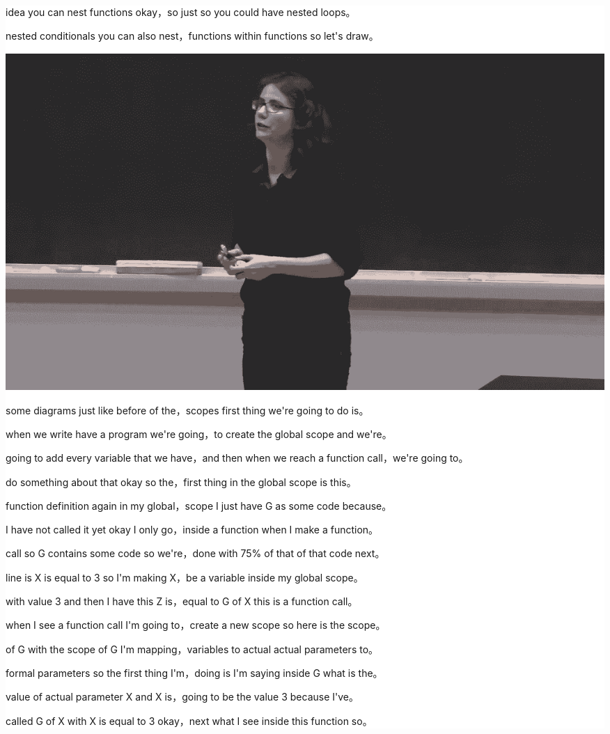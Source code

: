 idea you can nest functions okay，so just so you could have nested loops。

nested conditionals you can also nest，functions within functions so let's draw。



![](img/8645963f9187232ae2590185c1f36e26_212.png)

some diagrams just like before of the，scopes first thing we're going to do is。

when we write have a program we're going，to create the global scope and we're。

going to add every variable that we have，and then when we reach a function call，we're going to。

do something about that okay so the，first thing in the global scope is this。

function definition again in my global，scope I just have G as some code because。

I have not called it yet okay I only go，inside a function when I make a function。

call so G contains some code so we're，done with 75% of that of that code next。

line is X is equal to 3 so I'm making X，be a variable inside my global scope。

with value 3 and then I have this Z is，equal to G of X this is a function call。

when I see a function call I'm going to，create a new scope so here is the scope。

of G with the scope of G I'm mapping，variables to actual actual parameters to。

formal parameters so the first thing I'm，doing is I'm saying inside G what is the。

value of actual parameter X and X is，going to be the value 3 because I've。

called G of X with X is equal to 3 okay，next what I see inside this function so。
